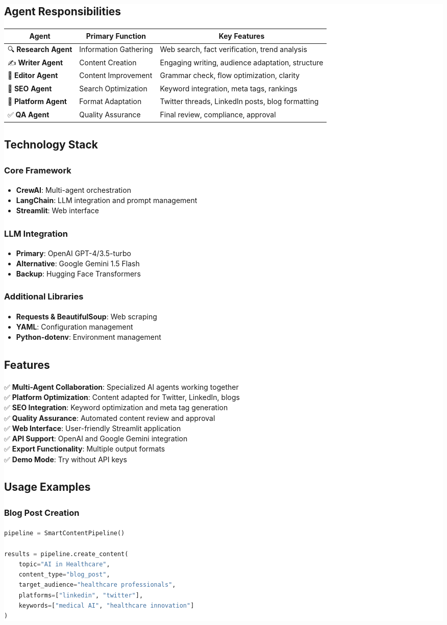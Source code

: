 ## Agent Responsibilities

| Agent | Primary Function | Key Features |
|-------|------------------|--------------|
| 🔍 **Research Agent** | Information Gathering | Web search, fact verification, trend analysis |
| ✍️ **Writer Agent** | Content Creation | Engaging writing, audience adaptation, structure |
| 📝 **Editor Agent** | Content Improvement | Grammar check, flow optimization, clarity |
| 🎯 **SEO Agent** | Search Optimization | Keyword integration, meta tags, rankings |
| 📱 **Platform Agent** | Format Adaptation | Twitter threads, LinkedIn posts, blog formatting |
| ✅ **QA Agent** | Quality Assurance | Final review, compliance, approval |

## Technology Stack

### Core Framework
- **CrewAI**: Multi-agent orchestration
- **LangChain**: LLM integration and prompt management
- **Streamlit**: Web interface

### LLM Integration
- **Primary**: OpenAI GPT-4/3.5-turbo
- **Alternative**: Google Gemini 1.5 Flash
- **Backup**: Hugging Face Transformers

### Additional Libraries
- **Requests & BeautifulSoup**: Web scraping
- **YAML**: Configuration management
- **Python-dotenv**: Environment management

## Features

✅ **Multi-Agent Collaboration**: Specialized AI agents working together  
✅ **Platform Optimization**: Content adapted for Twitter, LinkedIn, blogs  
✅ **SEO Integration**: Keyword optimization and meta tag generation  
✅ **Quality Assurance**: Automated content review and approval  
✅ **Web Interface**: User-friendly Streamlit application  
✅ **API Support**: OpenAI and Google Gemini integration  
✅ **Export Functionality**: Multiple output formats  
✅ **Demo Mode**: Try without API keys  

## Usage Examples

### Blog Post Creation
```python
pipeline = SmartContentPipeline()

results = pipeline.create_content(
    topic="AI in Healthcare",
    content_type="blog_post",
    target_audience="healthcare professionals",
    platforms=["linkedin", "twitter"],
    keywords=["medical AI", "healthcare innovation"]
)
```
